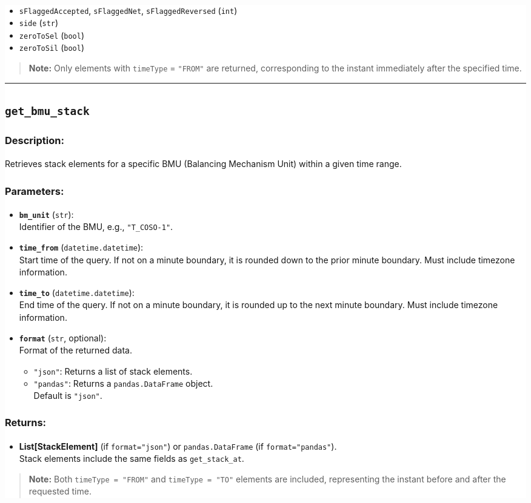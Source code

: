   - `sFlaggedAccepted`, `sFlaggedNet`, `sFlaggedReversed` (`int`)
  - `side` (`str`)
  - `zeroToSel` (`bool`)
  - `zeroToSil` (`bool`)

> **Note:** Only elements with `timeType` = `"FROM"` are returned, corresponding to the instant immediately after the specified time.

---

## **`get_bmu_stack`**

### Description:
Retrieves stack elements for a specific BMU (Balancing Mechanism Unit) within a given time range.

### Parameters:
- **`bm_unit`** (`str`):  
  Identifier of the BMU, e.g., `"T_COSO-1"`.

- **`time_from`** (`datetime.datetime`):  
  Start time of the query. If not on a minute boundary, it is rounded down to the prior minute boundary. Must include timezone information.

- **`time_to`** (`datetime.datetime`):  
  End time of the query. If not on a minute boundary, it is rounded up to the next minute boundary. Must include timezone information.

- **`format`** (`str`, optional):  
  Format of the returned data.  
  - `"json"`: Returns a list of stack elements.  
  - `"pandas"`: Returns a `pandas.DataFrame` object.  
  Default is `"json"`.

### Returns:
- **List[StackElement]** (if `format="json"`) or `pandas.DataFrame` (if `format="pandas"`).  
  Stack elements include the same fields as `get_stack_at`.  

> **Note:** Both `timeType = "FROM"` and `timeType = "TO"` elements are included, representing the instant before and after the requested time.